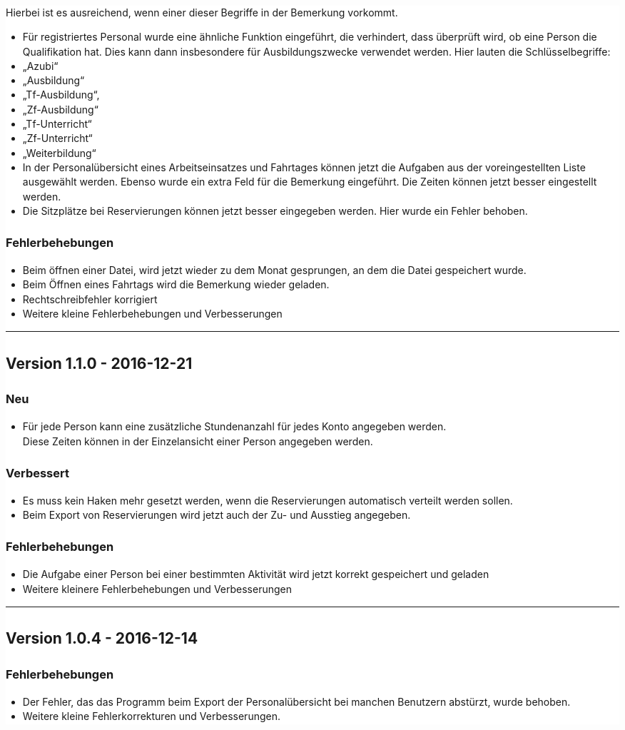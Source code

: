  Hierbei ist es ausreichend, wenn einer dieser Begriffe in der Bemerkung vorkommt.
- Für registriertes Personal wurde eine ähnliche Funktion eingeführt, die verhindert, dass überprüft wird, ob eine Person die Qualifikation hat. Dies kann dann insbesondere für Ausbildungszwecke verwendet werden. Hier lauten die Schlüsselbegriffe:
 - „Azubi“
 - „Ausbildung“
 - „Tf-Ausbildung“,
 - „Zf-Ausbildung“
 - „Tf-Unterricht“
 - „Zf-Unterricht“
 - „Weiterbildung“
- In der Personalübersicht eines Arbeitseinsatzes und Fahrtages können jetzt die Aufgaben aus der voreingestellten Liste ausgewählt werden. Ebenso wurde ein extra Feld für die Bemerkung eingeführt. Die Zeiten können jetzt besser eingestellt werden.
- Die Sitzplätze bei Reservierungen können jetzt besser eingegeben werden. Hier wurde ein Fehler behoben.

### Fehlerbehebungen
- Beim öffnen einer Datei, wird jetzt wieder zu dem Monat gesprungen, an dem die Datei gespeichert wurde.
- Beim Öffnen eines Fahrtags wird die Bemerkung wieder geladen.
- Rechtschreibfehler korrigiert
- Weitere kleine Fehlerbehebungen und Verbesserungen

---

## Version 1.1.0 - 2016-12-21
### Neu
- Für jede Person kann eine zusätzliche Stundenanzahl für jedes Konto angegeben werden.<br>
Diese Zeiten können in der Einzelansicht einer Person angegeben werden.

### Verbessert
- Es muss kein Haken mehr gesetzt werden, wenn die Reservierungen automatisch verteilt werden sollen.
- Beim Export von Reservierungen wird jetzt auch der Zu- und Ausstieg angegeben.

### Fehlerbehebungen
- Die Aufgabe einer Person bei einer bestimmten Aktivität wird jetzt korrekt gespeichert und geladen
- Weitere kleinere Fehlerbehebungen und Verbesserungen

---

## Version 1.0.4 - 2016-12-14
### Fehlerbehebungen
- Der Fehler, das das Programm beim Export der Personalübersicht bei manchen Benutzern abstürzt, wurde behoben.
- Weitere kleine Fehlerkorrekturen und Verbesserungen.
